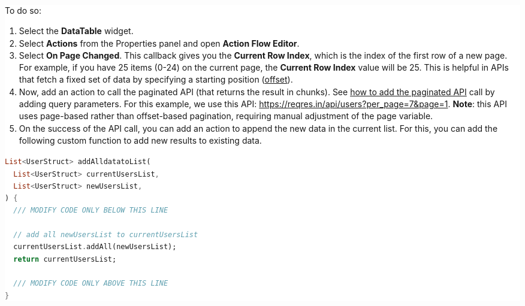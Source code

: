 <div style={{
    position: 'relative',
    paddingBottom: 'calc(56.67989417989418% + 41px)', // Keeps the aspect ratio and additional padding
    height: 0,
    width: '100%'}}>
    <iframe 
        src="https://www.loom.com/embed/f9d6fe3e1aab4699bd72f8adb4112adc?sid=ffdf6a9a-4fb0-491e-a486-25a5f205eb9d"
        title=""
        style={{
            position: 'absolute',
            top: 0,
            left: 0,
            width: '100%',
            height: '100%',
            colorScheme: 'light'
        }}
        frameborder="0"
        loading="lazy"
        webkitAllowFullScreen
        mozAllowFullScreen
        allowFullScreen
        allow="clipboard-write">
    </iframe>
</div>
<p></p>

To do so:

1. Select the **DataTable** widget.
2. Select **Actions** from the Properties panel and open **Action Flow Editor**.
3. Select **On Page Changed**. This callback gives you the **Current Row Index**, which is the index of the first row of a new page. For example, if you have 25 items (0-24) on the current page, the **Current Row Index** value will be 25. This is helpful in APIs that fetch a fixed set of data by specifying a starting position ([offset](https://developer.box.com/guides/api-calls/pagination/offset-based/)).
4. Now, add an action to call the paginated API (that returns the result in chunks). See [how to add the paginated API](../../../../resources/control-flow/backend-logic/api/rest-api.md#query-parameters) call by adding query parameters. For this example, we use this API: https://reqres.in/api/users?per_page=7&page=1. **Note**: this API uses page-based rather than offset-based pagination, requiring manual adjustment of the page variable.
5. On the success of the API call, you can add an action to append the new data in the current list. For this, you can add the following custom function to add new results to existing data.

```dart
List<UserStruct> addAlldatatoList(
  List<UserStruct> currentUsersList,
  List<UserStruct> newUsersList,
) {
  /// MODIFY CODE ONLY BELOW THIS LINE

  // add all newUsersList to currentUsersList
  currentUsersList.addAll(newUsersList);
  return currentUsersList;

  /// MODIFY CODE ONLY ABOVE THIS LINE
}
```
